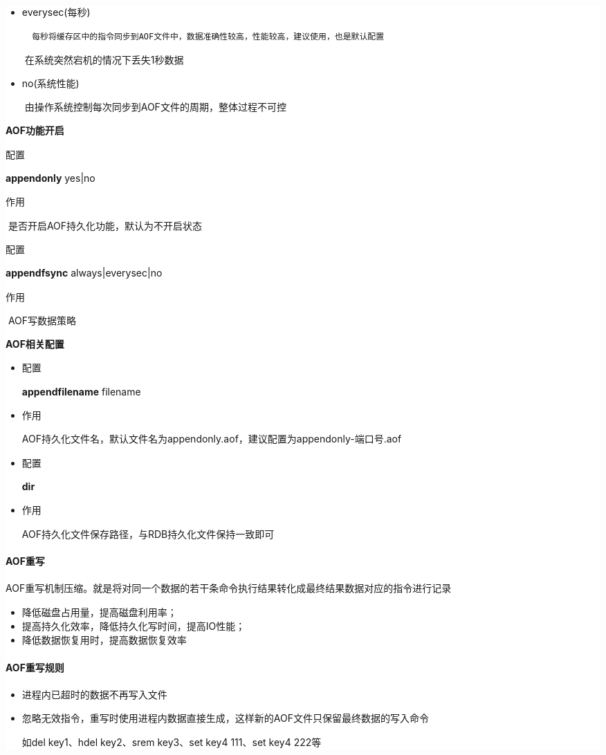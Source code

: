 - everysec(每秒)

	 	每秒将缓存区中的指令同步到AOF文件中，数据准确性较高，性能较高，建议使用，也是默认配置

	​	 在系统突然宕机的情况下丢失1秒数据

- no(系统性能)

	​	 由操作系统控制每次同步到AOF文件的周期，整体过程不可控

**AOF功能开启**

配置

**appendonly** yes|no

作用

​		是否开启AOF持久化功能，默认为不开启状态

配置

**appendfsync** always|everysec|no

作用

​		AOF写数据策略

**AOF相关配置**

- 配置

	**appendfilename** filename

- 作用

	AOF持久化文件名，默认文件名为appendonly.aof，建议配置为appendonly-端口号.aof

- 配置

	**dir**

- 作用

	AOF持久化文件保存路径，与RDB持久化文件保持一致即可



#### AOF重写

AOF重写机制压缩。就是将对同一个数据的若干条命令执行结果转化成最终结果数据对应的指令进行记录

- 降低磁盘占用量，提高磁盘利用率；
- 提高持久化效率，降低持久化写时间，提高IO性能；
- 降低数据恢复用时，提高数据恢复效率



#### AOF重写规则

- 进程内已超时的数据不再写入文件

- 忽略无效指令，重写时使用进程内数据直接生成，这样新的AOF文件只保留最终数据的写入命令

	如del key1、hdel key2、srem key3、set key4 111、set key4 222等
